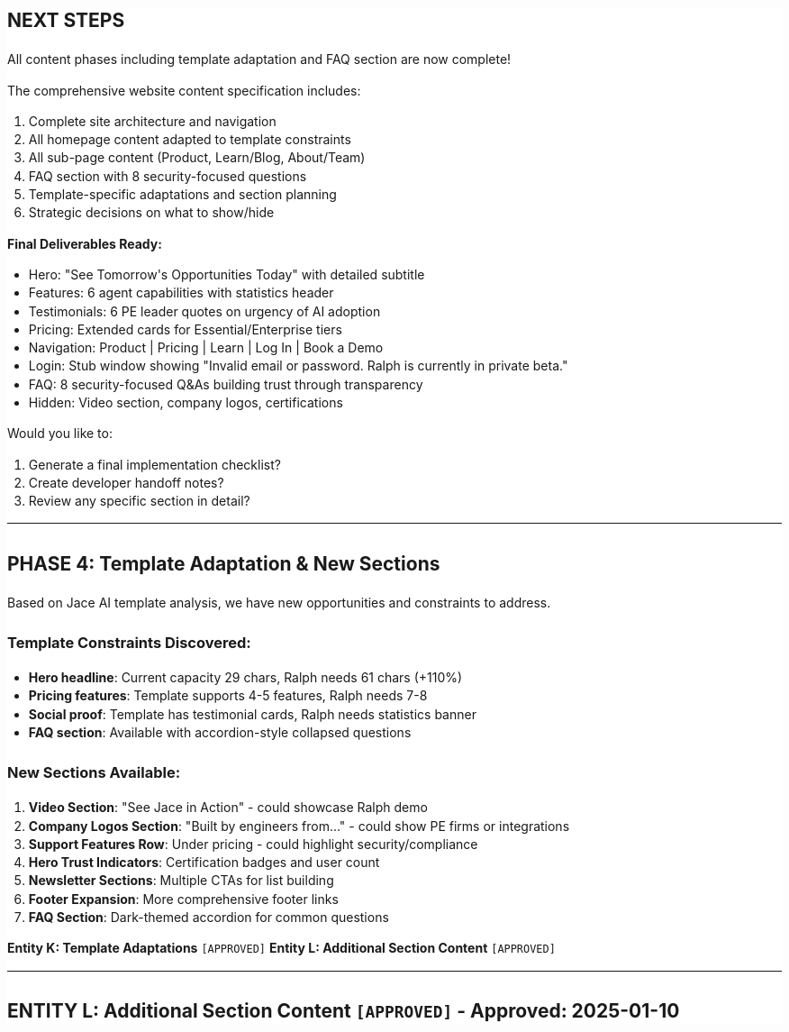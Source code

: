## NEXT STEPS
All content phases including template adaptation and FAQ section are now complete! 

The comprehensive website content specification includes:
1. Complete site architecture and navigation
2. All homepage content adapted to template constraints
3. All sub-page content (Product, Learn/Blog, About/Team)
4. FAQ section with 8 security-focused questions
5. Template-specific adaptations and section planning
6. Strategic decisions on what to show/hide

**Final Deliverables Ready:**
- Hero: "See Tomorrow's Opportunities Today" with detailed subtitle
- Features: 6 agent capabilities with statistics header
- Testimonials: 6 PE leader quotes on urgency of AI adoption
- Pricing: Extended cards for Essential/Enterprise tiers
- Navigation: Product | Pricing | Learn | Log In | Book a Demo
- Login: Stub window showing "Invalid email or password. Ralph is currently in private beta."
- FAQ: 8 security-focused Q&As building trust through transparency
- Hidden: Video section, company logos, certifications

Would you like to:
1. Generate a final implementation checklist?
2. Create developer handoff notes?
3. Review any specific section in detail?

---

## PHASE 4: Template Adaptation & New Sections
Based on Jace AI template analysis, we have new opportunities and constraints to address.

### Template Constraints Discovered:
- **Hero headline**: Current capacity 29 chars, Ralph needs 61 chars (+110%)
- **Pricing features**: Template supports 4-5 features, Ralph needs 7-8
- **Social proof**: Template has testimonial cards, Ralph needs statistics banner
- **FAQ section**: Available with accordion-style collapsed questions

### New Sections Available:
1. **Video Section**: "See Jace in Action" - could showcase Ralph demo
2. **Company Logos Section**: "Built by engineers from..." - could show PE firms or integrations
3. **Support Features Row**: Under pricing - could highlight security/compliance
4. **Hero Trust Indicators**: Certification badges and user count
5. **Newsletter Sections**: Multiple CTAs for list building
6. **Footer Expansion**: More comprehensive footer links
7. **FAQ Section**: Dark-themed accordion for common questions

**Entity K: Template Adaptations** `[APPROVED]`
**Entity L: Additional Section Content** `[APPROVED]`

---

## ENTITY L: Additional Section Content `[APPROVED]` - Approved: 2025-01-10
